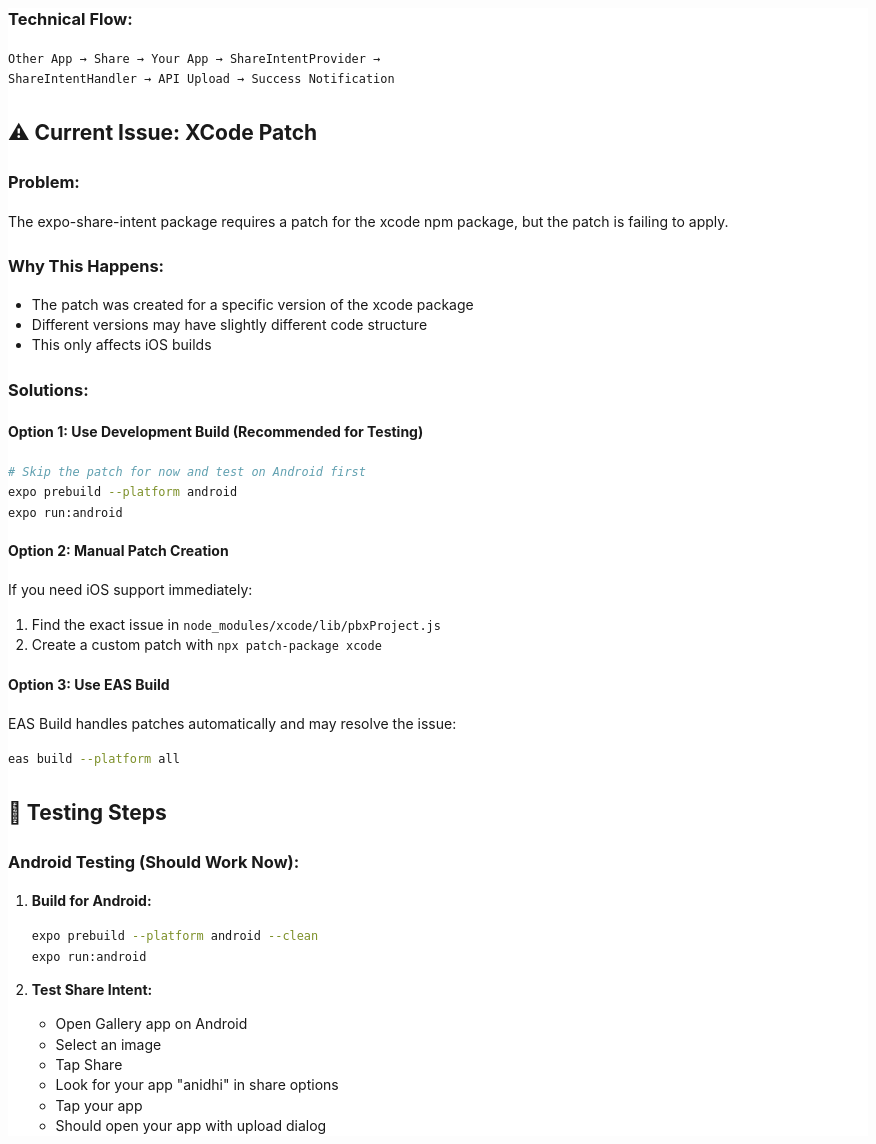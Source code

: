 ### **Technical Flow:**
```
Other App → Share → Your App → ShareIntentProvider → 
ShareIntentHandler → API Upload → Success Notification
```

## ⚠️ Current Issue: XCode Patch

### **Problem:**
The expo-share-intent package requires a patch for the xcode npm package, but the patch is failing to apply.

### **Why This Happens:**
- The patch was created for a specific version of the xcode package
- Different versions may have slightly different code structure
- This only affects iOS builds

### **Solutions:**

#### **Option 1: Use Development Build (Recommended for Testing)**
```bash
# Skip the patch for now and test on Android first
expo prebuild --platform android
expo run:android
```

#### **Option 2: Manual Patch Creation**
If you need iOS support immediately:
1. Find the exact issue in `node_modules/xcode/lib/pbxProject.js`
2. Create a custom patch with `npx patch-package xcode`

#### **Option 3: Use EAS Build**
EAS Build handles patches automatically and may resolve the issue:
```bash
eas build --platform all
```

## 🚀 Testing Steps

### **Android Testing (Should Work Now):**
1. **Build for Android:**
   ```bash
   expo prebuild --platform android --clean
   expo run:android
   ```

2. **Test Share Intent:**
   - Open Gallery app on Android
   - Select an image
   - Tap Share
   - Look for your app "anidhi" in share options
   - Tap your app
   - Should open your app with upload dialog
